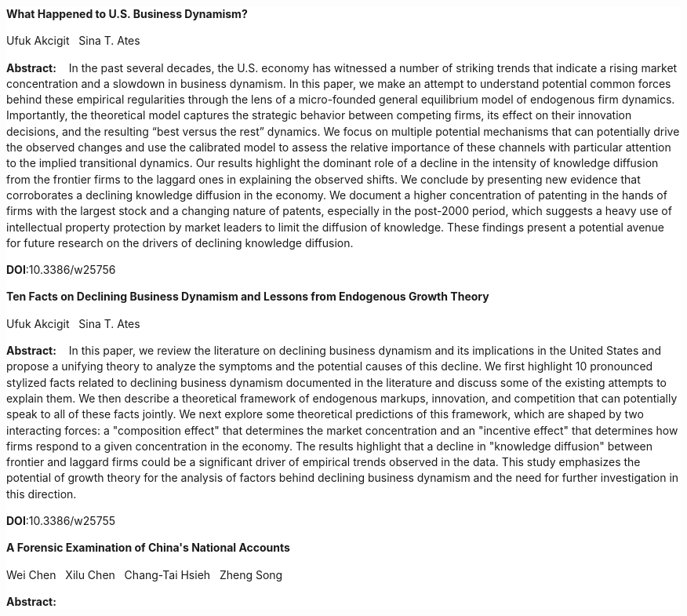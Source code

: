 
<p><strong>What Happened to U.S. Business Dynamism?</strong></p>
<p>Ufuk Akcigit&nbsp;&nbsp;&nbsp;Sina T. Ates&nbsp;&nbsp;&nbsp;</p>
<p><strong>Abstract:</strong>&nbsp;&nbsp;&nbsp;
In the past several decades, the U.S. economy has witnessed a number of striking trends that indicate a rising market concentration and a slowdown in business dynamism. In this paper, we make an attempt to understand potential common forces behind these empirical regularities through the lens of a micro-founded general equilibrium model of endogenous firm dynamics. Importantly, the theoretical model captures the strategic behavior between competing firms, its effect on their innovation decisions, and the resulting “best versus the rest” dynamics. We focus on multiple potential mechanisms that can potentially drive the observed changes and use the calibrated model to assess the relative importance of these channels with particular attention to the implied transitional dynamics. Our results highlight the dominant role of a decline in the intensity of knowledge diffusion from the frontier firms to the laggard ones in explaining the observed shifts. We conclude by presenting new evidence that corroborates a declining knowledge diffusion in the economy. We document a higher concentration of patenting in the hands of firms with the largest stock and a changing nature of patents, especially in the post-2000 period, which suggests a heavy use of intellectual property protection by market leaders to limit the diffusion of knowledge. These findings present a potential avenue for future research on the drivers of declining knowledge diffusion.
</p>
<p><strong>DOI</strong>:10.3386/w25756
</p>
<p> </p>
<p> </p>
  

<p><strong>Ten Facts on Declining Business Dynamism and Lessons from Endogenous Growth Theory</strong></p>
<p>Ufuk Akcigit&nbsp;&nbsp;&nbsp;Sina T. Ates&nbsp;&nbsp;&nbsp;</p>
<p><strong>Abstract:</strong>&nbsp;&nbsp;&nbsp;
In this paper, we review the literature on declining business dynamism and its implications in the United States and propose a unifying theory to analyze the symptoms and the potential causes of this decline. We first highlight 10 pronounced stylized facts related to declining business dynamism documented in the literature and discuss some of the existing attempts to explain them. We then describe a theoretical framework of endogenous markups, innovation, and competition that can potentially speak to all of these facts jointly. We next explore some theoretical predictions of this framework, which are shaped by two interacting forces: a "composition effect" that determines the market concentration and an "incentive effect" that determines how firms respond to a given concentration in the economy. The results highlight that a decline in "knowledge diffusion" between frontier and laggard firms could be a significant driver of empirical trends observed in the data. This study emphasizes the potential of growth theory for the analysis of factors behind declining business dynamism and the need for further investigation in this direction.
</p>
<p><strong>DOI</strong>:10.3386/w25755
</p>
<p> </p>
<p> </p>
  

<p><strong>A Forensic Examination of China's National Accounts</strong></p>
<p>Wei Chen&nbsp;&nbsp;&nbsp;Xilu Chen&nbsp;&nbsp;&nbsp;Chang-Tai Hsieh&nbsp;&nbsp;&nbsp;Zheng Song&nbsp;&nbsp;&nbsp;</p>
<p><strong>Abstract:</strong>&nbsp;&nbsp;&nbsp;